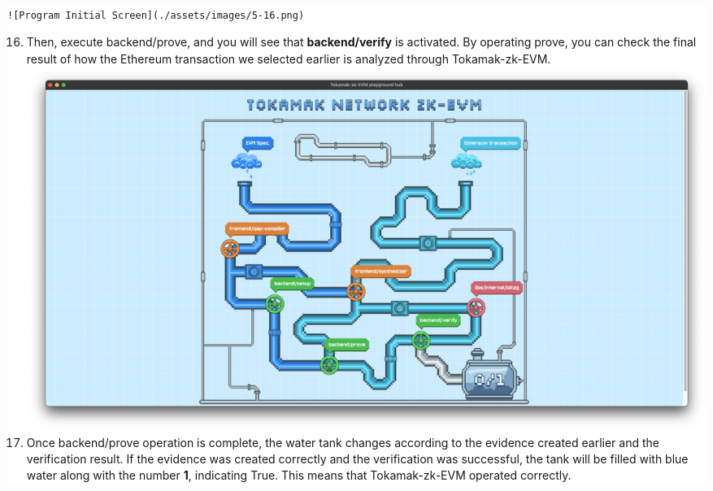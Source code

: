     ![Program Initial Screen](./assets/images/5-16.png)
16. Then, execute backend/prove, and you will see that **backend/verify** is activated. By operating prove, you can check the final result of how the Ethereum transaction we selected earlier is analyzed through Tokamak-zk-EVM.
    ![Program Initial Screen](./assets/images/5-17.png)
17. Once backend/prove operation is complete, the water tank changes according to the evidence created earlier and the verification result. If the evidence was created correctly and the verification was successful, the tank will be filled with blue water along with the number **1**, indicating True. This means that Tokamak-zk-EVM operated correctly.